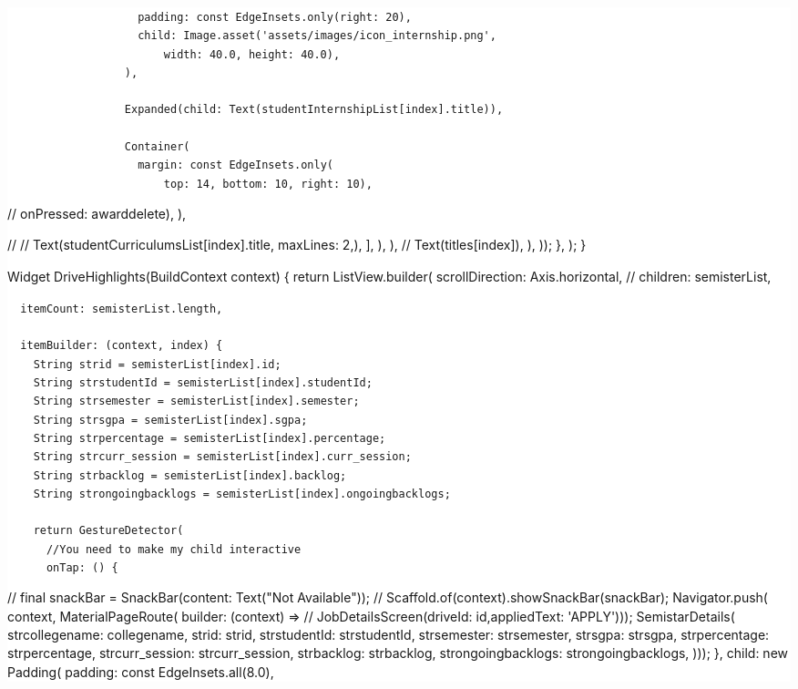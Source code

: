                         padding: const EdgeInsets.only(right: 20),
                        child: Image.asset('assets/images/icon_internship.png',
                            width: 40.0, height: 40.0),
                      ),

                      Expanded(child: Text(studentInternshipList[index].title)),

                      Container(
                        margin: const EdgeInsets.only(
                            top: 14, bottom: 10, right: 10),

//                            onPressed: awarddelete),
                      ),

//
//                      Text(studentCurriculumsList[index].title, maxLines: 2,),
                    ],
                  ),
                ),
//             Text(titles[index]),
              ),
            ));
      },
    );
  }

  Widget DriveHighlights(BuildContext context) {
    return ListView.builder(
      scrollDirection: Axis.horizontal,
//            children: semisterList,

      itemCount: semisterList.length,

      itemBuilder: (context, index) {
        String strid = semisterList[index].id;
        String strstudentId = semisterList[index].studentId;
        String strsemester = semisterList[index].semester;
        String strsgpa = semisterList[index].sgpa;
        String strpercentage = semisterList[index].percentage;
        String strcurr_session = semisterList[index].curr_session;
        String strbacklog = semisterList[index].backlog;
        String strongoingbacklogs = semisterList[index].ongoingbacklogs;

        return GestureDetector(
          //You need to make my child interactive
          onTap: () {
//                    final snackBar = SnackBar(content: Text("Not Available"));
//                        Scaffold.of(context).showSnackBar(snackBar);
            Navigator.push(
                context,
                MaterialPageRoute(
                    builder: (context) =>
                        // JobDetailsScreen(driveId: id,appliedText: 'APPLY')));
                        SemistarDetails(
                          strcollegename: collegename,
                          strid: strid,
                          strstudentId: strstudentId,
                          strsemester: strsemester,
                          strsgpa: strsgpa,
                          strpercentage: strpercentage,
                          strcurr_session: strcurr_session,
                          strbacklog: strbacklog,
                          strongoingbacklogs: strongoingbacklogs,
                        )));
          },
          child: new Padding(
            padding: const EdgeInsets.all(8.0),